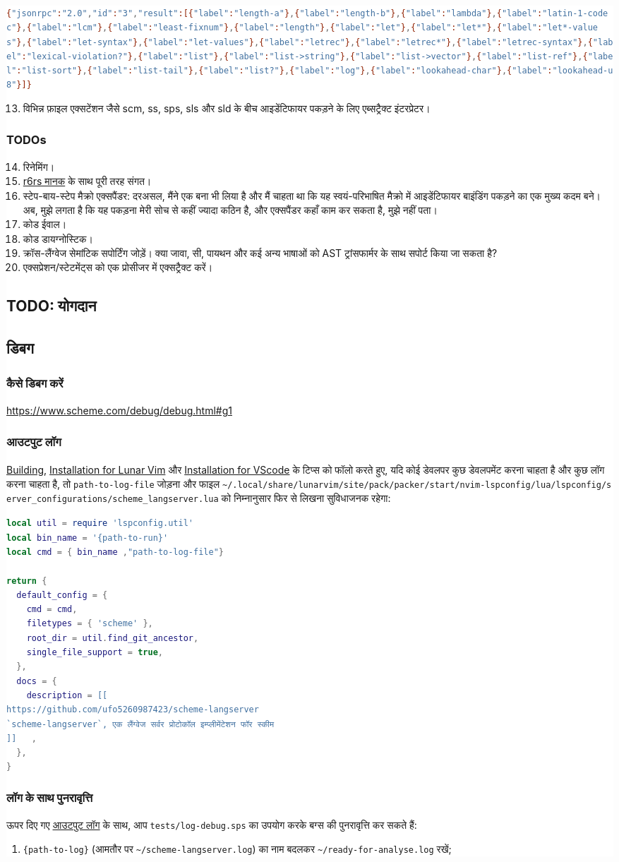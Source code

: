```bash
{"jsonrpc":"2.0","id":"3","result":[{"label":"length-a"},{"label":"length-b"},{"label":"lambda"},{"label":"latin-1-codec"},{"label":"lcm"},{"label":"least-fixnum"},{"label":"length"},{"label":"let"},{"label":"let*"},{"label":"let*-values"},{"label":"let-syntax"},{"label":"let-values"},{"label":"letrec"},{"label":"letrec*"},{"label":"letrec-syntax"},{"label":"lexical-violation?"},{"label":"list"},{"label":"list->string"},{"label":"list->vector"},{"label":"list-ref"},{"label":"list-sort"},{"label":"list-tail"},{"label":"list?"},{"label":"log"},{"label":"lookahead-char"},{"label":"lookahead-u8"}]}
```
13. विभिन्न फ़ाइल एक्सटेंशन जैसे scm, ss, sps, sls और sld के बीच आइडेंटिफायर पकड़ने के लिए एब्सट्रैक्ट इंटरप्रेटर।

### TODOs
14. रिनेमिंग।
15. [r6rs मानक](http://www.r6rs.org/) के साथ पूरी तरह संगत।
16. स्टेप-बाय-स्टेप मैक्रो एक्सपैंडर: दरअसल, मैंने एक बना भी लिया है और मैं चाहता था कि यह स्वयं-परिभाषित मैक्रो में आइडेंटिफायर बाइंडिंग पकड़ने का एक मुख्य कदम बने। अब, मुझे लगता है कि यह पकड़ना मेरी सोच से कहीं ज्यादा कठिन है, और एक्सपैंडर कहाँ काम कर सकता है, मुझे नहीं पता।
17. कोड ईवाल।
18. कोड डायग्नोस्टिक।
19. क्रॉस-लैंग्वेज सेमांटिक सपोर्टिंग जोड़ें। क्या जावा, सी, पायथन और कई अन्य भाषाओं को AST ट्रांसफार्मर के साथ सपोर्ट किया जा सकता है?
20. एक्सप्रेशन/स्टेटमेंट्स को एक प्रोसीजर में एक्सट्रैक्ट करें।

## TODO: योगदान

## डिबग

### कैसे डिबग करें
https://www.scheme.com/debug/debug.html#g1

### आउटपुट लॉग
[Building](#building), [Installation for Lunar Vim](#installation-for-lunarvim) और [Installation for VScode](#todo-installation-for-vscode) के टिप्स को फॉलो करते हुए, यदि कोई डेवलपर कुछ डेवलपमेंट करना चाहता है और कुछ लॉग करना चाहता है, तो `path-to-log-file` जोड़ना और फाइल `~/.local/share/lunarvim/site/pack/packer/start/nvim-lspconfig/lua/lspconfig/server_configurations/scheme_langserver.lua` को निम्नानुसार फिर से लिखना सुविधाजनक रहेगा:
```lua
local util = require 'lspconfig.util'
local bin_name = '{path-to-run}'
local cmd = { bin_name ,"path-to-log-file"}

return {
  default_config = {
    cmd = cmd,
    filetypes = { 'scheme' },
    root_dir = util.find_git_ancestor,
    single_file_support = true,
  },
  docs = {
    description = [[
https://github.com/ufo5260987423/scheme-langserver
`scheme-langserver`, एक लैंग्वेज सर्वर प्रोटोकॉल इम्प्लीमेंटेशन फॉर स्कीम
]]   ,
  },
}
```
### लॉग के साथ पुनरावृत्ति 
ऊपर दिए गए [आउटपुट लॉग](#output-log) के साथ, आप `tests/log-debug.sps` का उपयोग करके बग्स की पुनरावृत्ति कर सकते हैं:
1. `{path-to-log}` (आमतौर पर `~/scheme-langserver.log`) का नाम बदलकर `~/ready-for-analyse.log` रखें;